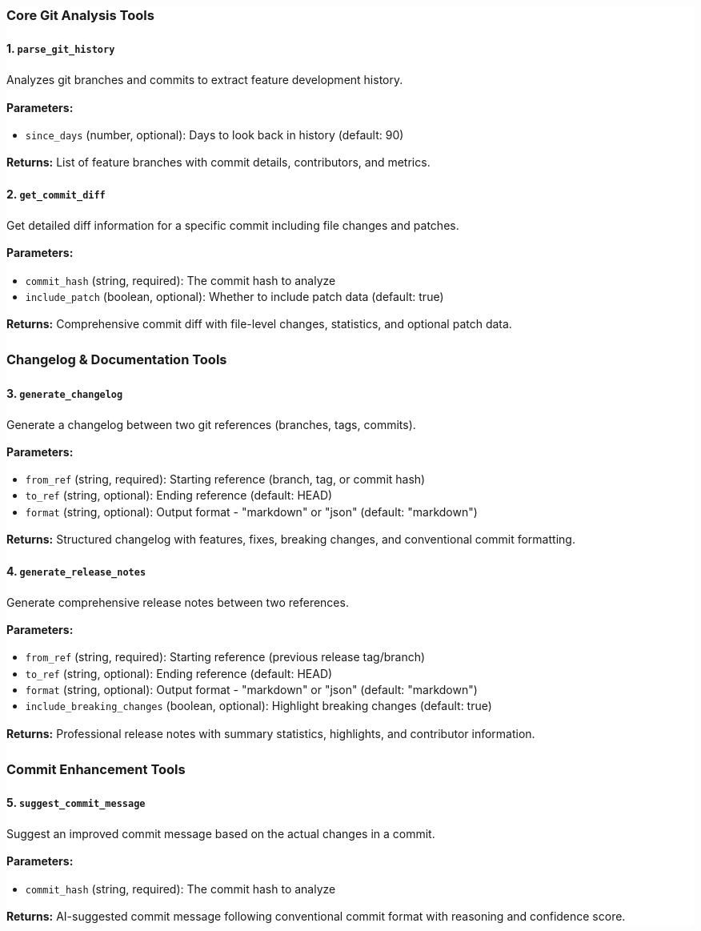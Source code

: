 ### Core Git Analysis Tools

#### 1. `parse_git_history`
Analyzes git branches and commits to extract feature development history.

**Parameters:**
- `since_days` (number, optional): Days to look back in history (default: 90)

**Returns:** List of feature branches with commit details, contributors, and metrics.

#### 2. `get_commit_diff`
Get detailed diff information for a specific commit including file changes and patches.

**Parameters:**
- `commit_hash` (string, required): The commit hash to analyze
- `include_patch` (boolean, optional): Whether to include patch data (default: true)

**Returns:** Comprehensive commit diff with file-level changes, statistics, and optional patch data.

### Changelog & Documentation Tools

#### 3. `generate_changelog`
Generate a changelog between two git references (branches, tags, commits).

**Parameters:**
- `from_ref` (string, required): Starting reference (branch, tag, or commit hash)
- `to_ref` (string, optional): Ending reference (default: HEAD)
- `format` (string, optional): Output format - "markdown" or "json" (default: "markdown")

**Returns:** Structured changelog with features, fixes, breaking changes, and conventional commit formatting.

#### 4. `generate_release_notes`
Generate comprehensive release notes between two references.

**Parameters:**
- `from_ref` (string, required): Starting reference (previous release tag/branch)
- `to_ref` (string, optional): Ending reference (default: HEAD)
- `format` (string, optional): Output format - "markdown" or "json" (default: "markdown")
- `include_breaking_changes` (boolean, optional): Highlight breaking changes (default: true)

**Returns:** Professional release notes with summary statistics, highlights, and contributor information.

### Commit Enhancement Tools

#### 5. `suggest_commit_message`
Suggest an improved commit message based on the actual changes in a commit.

**Parameters:**
- `commit_hash` (string, required): The commit hash to analyze

**Returns:** AI-suggested commit message following conventional commit format with reasoning and confidence score.
